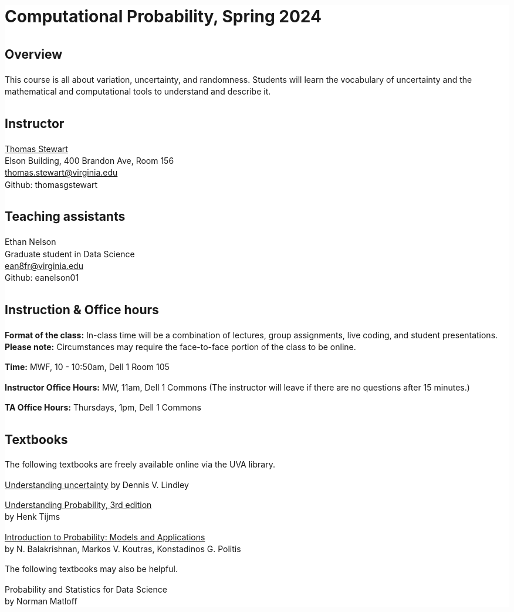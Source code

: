 # Computational Probability, Spring 2024

## Overview

This course is all about variation, uncertainty, and randomness.  Students will learn the vocabulary of uncertainty and the mathematical and computational tools to understand and describe it.

## Instructor

[Thomas Stewart](https://tgstewart.xyz)  
Elson Building, 400 Brandon Ave, Room 156  
thomas.stewart@virginia.edu  
Github: thomasgstewart

## Teaching assistants

Ethan Nelson  
Graduate student in Data Science  
ean8fr@virginia.edu  
Github: eanelson01  

## Instruction & Office hours

**Format of the class:** In-class time will be a combination of lectures, group assignments, live coding, and student presentations.  **Please note:** Circumstances may require the face-to-face portion of the class to be online.

**Time:** MWF, 10 - 10:50am, Dell 1 Room 105  

**Instructor Office Hours:**  MW, 11am, Dell 1 Commons (The instructor will leave if there are no questions after 15 minutes.)  

**TA Office Hours:**  Thursdays, 1pm, Dell 1 Commons  

## Textbooks 

The following textbooks are freely available online via the UVA library.

[Understanding uncertainty](https://ebookcentral.proquest.com/lib/uva/reader.action?docID=1574353)
by Dennis V. Lindley  

[Understanding Probability, 3rd edition](https://ebookcentral.proquest.com/lib/uva/reader.action?docID=944763)  
by Henk Tijms  

[Introduction to Probability: Models and Applications](https://onlinelibrary.wiley.com/doi/book/10.1002/9781119549345)  
by N. Balakrishnan, Markos V. Koutras, Konstadinos G. Politis  

The following textbooks may also be helpful.

Probability and Statistics for Data Science  
by Norman Matloff  
